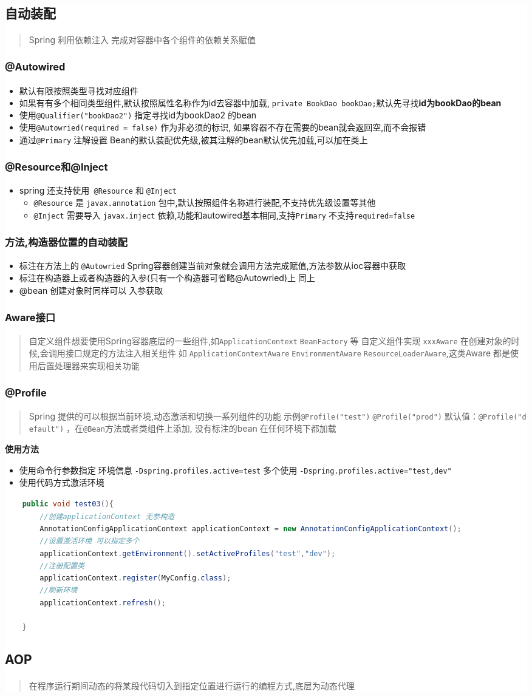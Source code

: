 ## 自动装配

> Spring 利用依赖注入 完成对容器中各个组件的依赖关系赋值

### @Autowired
  - 默认有限按照类型寻找对应组件
  - 如果有有多个相同类型组件,默认按照属性名称作为id去容器中加载, `private BookDao bookDao;`默认先寻找**id为bookDao的bean**
  - 使用`@Qualifier("bookDao2")` 指定寻找id为bookDao2 的bean
  - 使用`@Autowried(required = false)` 作为非必须的标识, 如果容器不存在需要的bean就会返回空,而不会报错
  - 通过`@Primary` 注解设置 Bean的默认装配优先级,被其注解的bean默认优先加载,可以加在类上

###  @Resource和@Inject
- spring 还支持使用` @Resource` 和 `@Inject`
  - `@Resource` 是 `javax.annotation` 包中,默认按照组件名称进行装配,不支持优先级设置等其他
  - `@Inject` 需要导入 `javax.inject` 依赖,功能和autowired基本相同,支持`Primary` 不支持`required=false` 

### 方法,构造器位置的自动装配
  - 标注在方法上的 `@Autowried` Spring容器创建当前对象就会调用方法完成赋值,方法参数从ioc容器中获取 
  - 标注在构造器上或者构造器的入参(只有一个构造器可省略@Autowried)上  同上 
  - @bean 创建对象时同样可以 入参获取

### Aware接口
> 自定义组件想要使用Spring容器底层的一些组件,如`ApplicationContext` `BeanFactory` 等
> 自定义组件实现 `xxxAware`  在创建对象的时候,会调用接口规定的方法注入相关组件
> 如 `ApplicationContextAware` `EnvironmentAware` `ResourceLoaderAware`,这类Aware 都是使用后置处理器来实现相关功能

### @Profile  
> Spring 提供的可以根据当前环境,动态激活和切换一系列组件的功能 
> 示例`@Profile("test")` `@Profile("prod")`  默认值：`@Profile("default")` ，在`@Bean`方法或者类组件上添加,
> 没有标注的bean 在任何环境下都加载

**使用方法**
- 使用命令行参数指定 环境信息 `-Dspring.profiles.active=test`  多个使用 `-Dspring.profiles.active="test,dev"`
- 使用代码方式激活环境
```java
    public void test03(){
        //创建applicationContext 无参构造
        AnnotationConfigApplicationContext applicationContext = new AnnotationConfigApplicationContext();
        //设置激活环境 可以指定多个
        applicationContext.getEnvironment().setActiveProfiles("test","dev");
        //注册配置类
        applicationContext.register(MyConfig.class);
        //刷新环境
        applicationContext.refresh();
        
    }
```


## AOP
> 在程序运行期间动态的将某段代码切入到指定位置进行运行的编程方式,底层为动态代理 
